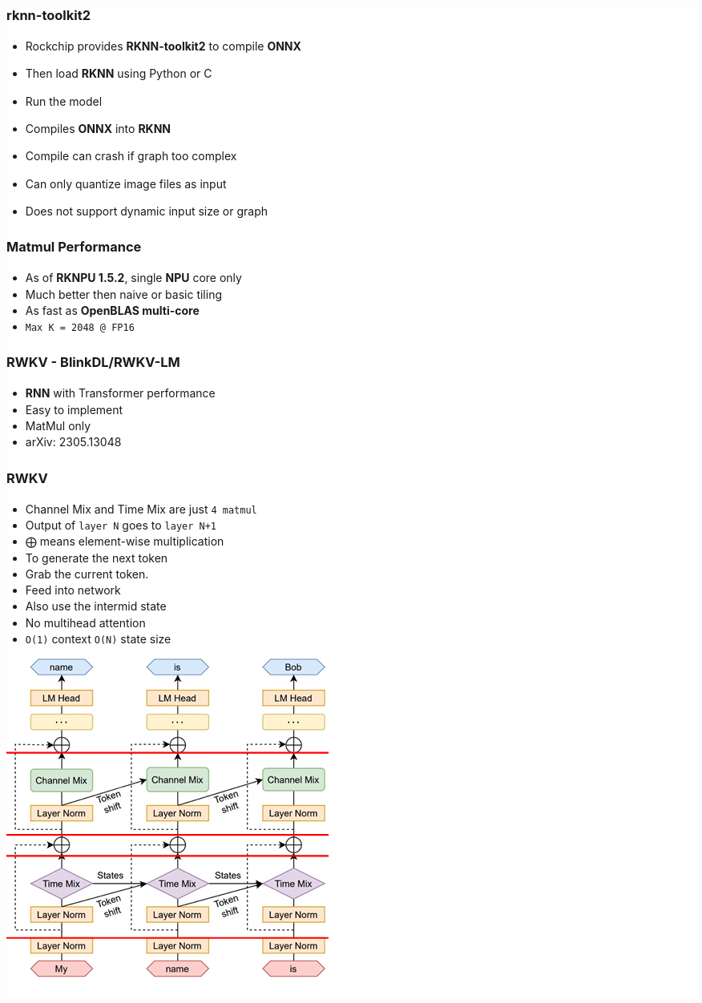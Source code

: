 ### rknn-toolkit2
- Rockchip provides **RKNN-toolkit2** to compile **ONNX**
- Then load **RKNN** using Python or C
- Run the model

- Compiles **ONNX** into **RKNN** 
- Compile can crash if graph too complex
- Can only quantize image files as input
- Does not support dynamic input size or graph

### Matmul Performance
- As of **RKNPU 1.5.2**, single **NPU** core only
- Much better then naive or basic tiling
- As fast as **OpenBLAS multi-core**
- `Max K = 2048 @ FP16`

### RWKV - BlinkDL/RWKV-LM
- **RNN** with Transformer performance
- Easy to implement
- MatMul only
- arXiv: 2305.13048

### RWKV
- Channel Mix and Time Mix are just `4 matmul`
- Output of `layer N` goes to `layer N+1`
- ⨁ means element-wise multiplication
- To generate the next token
- Grab the current token.
- Feed into network
- Also use the intermid state
- No multihead attention
- `O(1)` context `O(N)` state size

![](/assets/img/rwkv.png)

